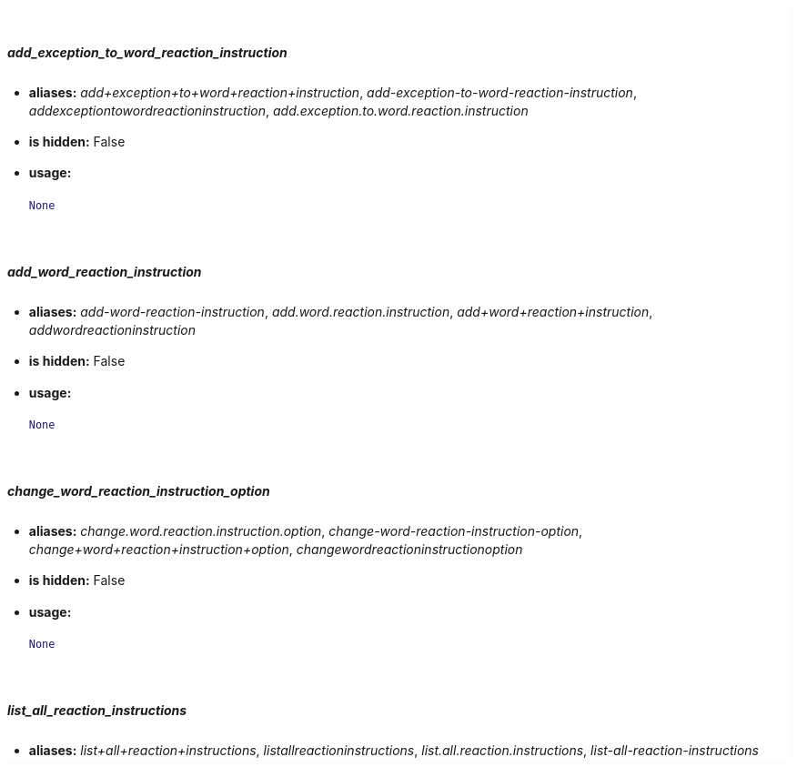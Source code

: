 <br>


##### __add_exception_to_word_reaction_instruction__



- **aliases:** *add+exception+to+word+reaction+instruction*, *add-exception-to-word-reaction-instruction*, *addexceptiontowordreactioninstruction*, *add.exception.to.word.reaction.instruction*


- **is hidden:** False

- **usage:**
    ```python
    None
    ```

<br>


##### __add_word_reaction_instruction__



- **aliases:** *add-word-reaction-instruction*, *add.word.reaction.instruction*, *add+word+reaction+instruction*, *addwordreactioninstruction*


- **is hidden:** False

- **usage:**
    ```python
    None
    ```

<br>


##### __change_word_reaction_instruction_option__



- **aliases:** *change.word.reaction.instruction.option*, *change-word-reaction-instruction-option*, *change+word+reaction+instruction+option*, *changewordreactioninstructionoption*


- **is hidden:** False

- **usage:**
    ```python
    None
    ```

<br>


##### __list_all_reaction_instructions__



- **aliases:** *list+all+reaction+instructions*, *listallreactioninstructions*, *list.all.reaction.instructions*, *list-all-reaction-instructions*

